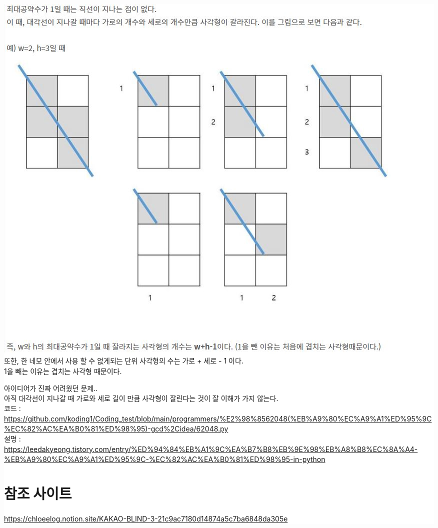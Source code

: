 ![620482](./docs/620482.jpg)      
또한, 한 네모 안에서 사용 할 수 없게되는 단위 사각형의 수는 가로 + 세로 - 1 이다.     
1을 빼는 이유는 겹치는 사각형 때문이다.     

아이디어가 진짜 어려웠던 문제..     
아직 대각선이 지나갈 때 가로와 세로 길이 만큼 사각형이 잘린다는 것이 잘 이해가 가지 않는다.     
코드 : https://github.com/koding1/Coding_test/blob/main/programmers/%E2%98%8562048(%EB%A9%80%EC%A9%A1%ED%95%9C%EC%82%AC%EA%B0%81%ED%98%95)-gcd%2Cidea/62048.py      
설명 : https://leedakyeong.tistory.com/entry/%ED%94%84%EB%A1%9C%EA%B7%B8%EB%9E%98%EB%A8%B8%EC%8A%A4-%EB%A9%80%EC%A9%A1%ED%95%9C-%EC%82%AC%EA%B0%81%ED%98%95-in-python

# 참조 사이트

https://chloeelog.notion.site/KAKAO-BLIND-3-21c9ac7180d14874a5c7ba6848da305e
